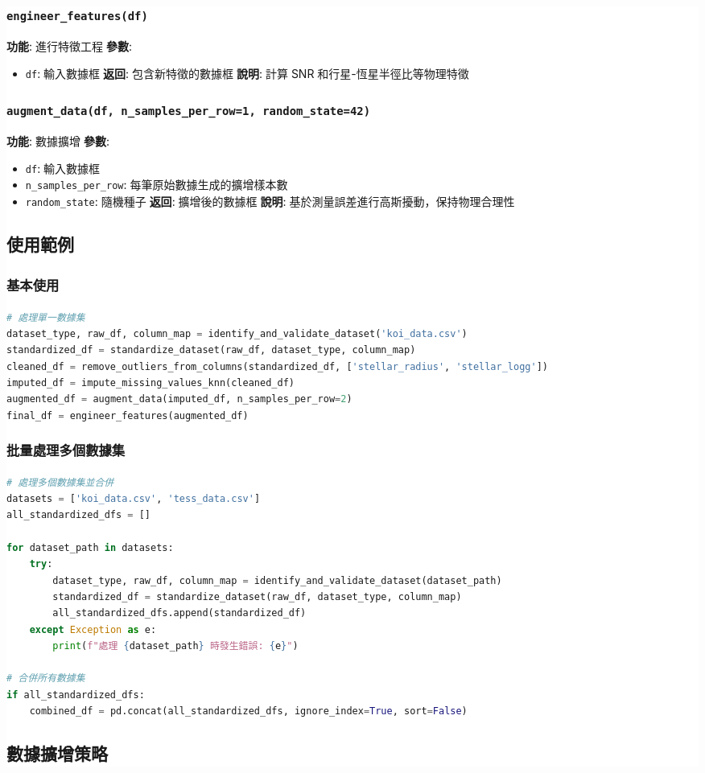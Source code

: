 ### `engineer_features(df)`
**功能**: 進行特徵工程
**參數**:
- `df`: 輸入數據框
**返回**: 包含新特徵的數據框
**說明**: 計算 SNR 和行星-恆星半徑比等物理特徵

### `augment_data(df, n_samples_per_row=1, random_state=42)`
**功能**: 數據擴增
**參數**:
- `df`: 輸入數據框
- `n_samples_per_row`: 每筆原始數據生成的擴增樣本數
- `random_state`: 隨機種子
**返回**: 擴增後的數據框
**說明**: 基於測量誤差進行高斯擾動，保持物理合理性

## 使用範例

### 基本使用
```python
# 處理單一數據集
dataset_type, raw_df, column_map = identify_and_validate_dataset('koi_data.csv')
standardized_df = standardize_dataset(raw_df, dataset_type, column_map)
cleaned_df = remove_outliers_from_columns(standardized_df, ['stellar_radius', 'stellar_logg'])
imputed_df = impute_missing_values_knn(cleaned_df)
augmented_df = augment_data(imputed_df, n_samples_per_row=2)
final_df = engineer_features(augmented_df)
```

### 批量處理多個數據集
```python
# 處理多個數據集並合併
datasets = ['koi_data.csv', 'tess_data.csv']
all_standardized_dfs = []

for dataset_path in datasets:
    try:
        dataset_type, raw_df, column_map = identify_and_validate_dataset(dataset_path)
        standardized_df = standardize_dataset(raw_df, dataset_type, column_map)
        all_standardized_dfs.append(standardized_df)
    except Exception as e:
        print(f"處理 {dataset_path} 時發生錯誤: {e}")

# 合併所有數據集
if all_standardized_dfs:
    combined_df = pd.concat(all_standardized_dfs, ignore_index=True, sort=False)
```

## 數據擴增策略
